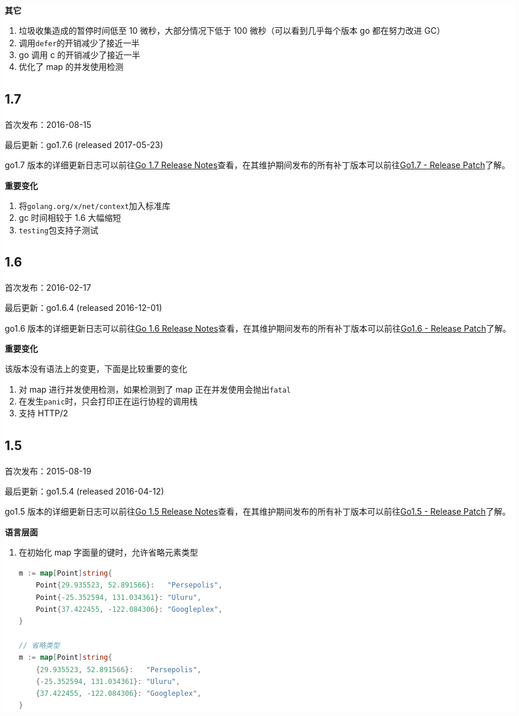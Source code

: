**其它**

1. 垃圾收集造成的暂停时间低至 10 微秒，大部分情况下低于 100 微秒（可以看到几乎每个版本 go 都在努力改进 GC）
2. 调用`defer`的开销减少了接近一半
3. go 调用 c 的开销减少了接近一半
4. 优化了 map 的并发使用检测

## 1.7

首次发布：2016-08-15

最后更新：go1.7.6 (released 2017-05-23)

go1.7 版本的详细更新日志可以前往[Go 1.7 Release Notes](https://go.dev/doc/go1.7)查看，在其维护期间发布的所有补丁版本可以前往[Go1.7 - Release Patch](https://go.dev/doc/devel/release#go1.7)了解。

**重要变化**

1. 将`golang.org/x/net/context`加入标准库
2. gc 时间相较于 1.6 大幅缩短
3. `testing`包支持子测试

## 1.6

首次发布：2016-02-17

最后更新：go1.6.4 (released 2016-12-01)

go1.6 版本的详细更新日志可以前往[Go 1.6 Release Notes](https://go.dev/doc/go1.6)查看，在其维护期间发布的所有补丁版本可以前往[Go1.6 - Release Patch](https://go.dev/doc/devel/release#go1.6)了解。

**重要变化**

该版本没有语法上的变更，下面是比较重要的变化

1. 对 map 进行并发使用检测，如果检测到了 map 正在并发使用会抛出`fatal`
2. 在发生`panic`时，只会打印正在运行协程的调用栈
3. 支持 HTTP/2

## 1.5

首次发布：2015-08-19

最后更新：go1.5.4 (released 2016-04-12)

go1.5 版本的详细更新日志可以前往[Go 1.5 Release Notes](https://go.dev/doc/go1.5)查看，在其维护期间发布的所有补丁版本可以前往[Go1.5 - Release Patch](https://go.dev/doc/devel/release#go1.5)了解。

**语言层面**

1. 在初始化 map 字面量的键时，允许省略元素类型

   ```go
   m := map[Point]string{
       Point{29.935523, 52.891566}:   "Persepolis",
       Point{-25.352594, 131.034361}: "Uluru",
       Point{37.422455, -122.084306}: "Googleplex",
   }

   // 省略类型
   m := map[Point]string{
       {29.935523, 52.891566}:   "Persepolis",
       {-25.352594, 131.034361}: "Uluru",
       {37.422455, -122.084306}: "Googleplex",
   }
   ```
